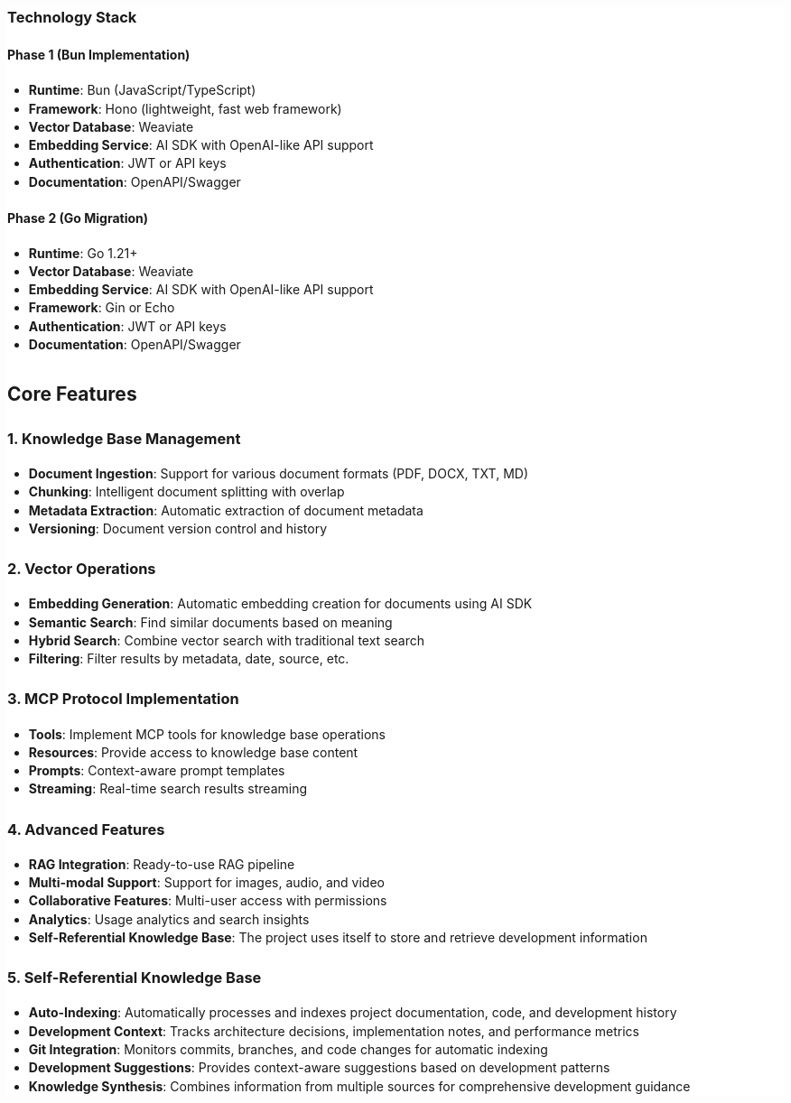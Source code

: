 ### Technology Stack

#### Phase 1 (Bun Implementation)
- **Runtime**: Bun (JavaScript/TypeScript)
- **Framework**: Hono (lightweight, fast web framework)
- **Vector Database**: Weaviate
- **Embedding Service**: AI SDK with OpenAI-like API support
- **Authentication**: JWT or API keys
- **Documentation**: OpenAPI/Swagger

#### Phase 2 (Go Migration)
- **Runtime**: Go 1.21+
- **Vector Database**: Weaviate
- **Embedding Service**: AI SDK with OpenAI-like API support
- **Framework**: Gin or Echo
- **Authentication**: JWT or API keys
- **Documentation**: OpenAPI/Swagger

## Core Features

### 1. Knowledge Base Management
- **Document Ingestion**: Support for various document formats (PDF, DOCX, TXT, MD)
- **Chunking**: Intelligent document splitting with overlap
- **Metadata Extraction**: Automatic extraction of document metadata
- **Versioning**: Document version control and history

### 2. Vector Operations
- **Embedding Generation**: Automatic embedding creation for documents using AI SDK
- **Semantic Search**: Find similar documents based on meaning
- **Hybrid Search**: Combine vector search with traditional text search
- **Filtering**: Filter results by metadata, date, source, etc.

### 3. MCP Protocol Implementation
- **Tools**: Implement MCP tools for knowledge base operations
- **Resources**: Provide access to knowledge base content
- **Prompts**: Context-aware prompt templates
- **Streaming**: Real-time search results streaming

### 4. Advanced Features
- **RAG Integration**: Ready-to-use RAG pipeline
- **Multi-modal Support**: Support for images, audio, and video
- **Collaborative Features**: Multi-user access with permissions
- **Analytics**: Usage analytics and search insights
- **Self-Referential Knowledge Base**: The project uses itself to store and retrieve development information

### 5. Self-Referential Knowledge Base
- **Auto-Indexing**: Automatically processes and indexes project documentation, code, and development history
- **Development Context**: Tracks architecture decisions, implementation notes, and performance metrics
- **Git Integration**: Monitors commits, branches, and code changes for automatic indexing
- **Development Suggestions**: Provides context-aware suggestions based on development patterns
- **Knowledge Synthesis**: Combines information from multiple sources for comprehensive development guidance
